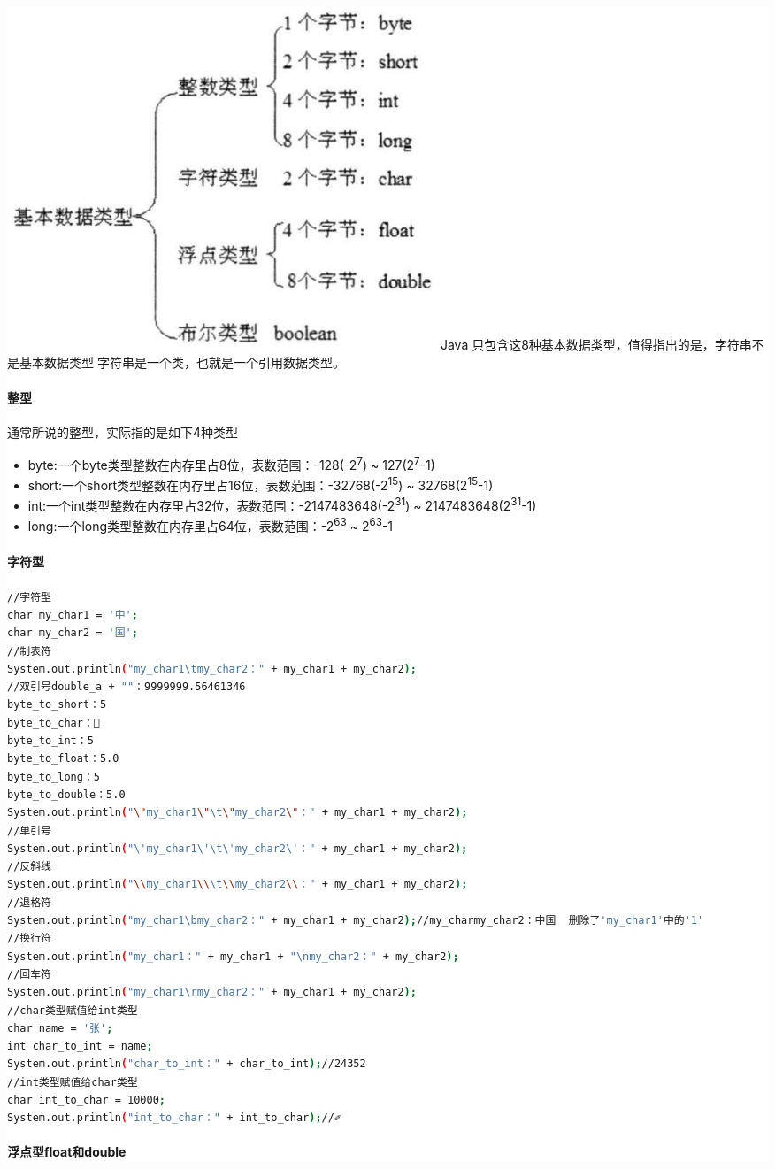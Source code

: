![image-20200322150243567](数据类型和运算符.assets/image-20200322150243567.png)
Java 只包含这8种基本数据类型，值得指出的是，字符串不是基本数据类型 字符串是一个类，也就是一个引用数据类型。
#### 整型
通常所说的整型，实际指的是如下4种类型
* byte:一个byte类型整数在内存里占8位，表数范围：-128(-2<sup>7</sup>) ~ 127(2<sup>7</sup>-1)
* short:一个short类型整数在内存里占16位，表数范围：-32768(-2<sup>15</sup>) ~ 32768(2<sup>15</sup>-1)
* int:一个int类型整数在内存里占32位，表数范围：-2147483648(-2<sup>31</sup>) ~ 2147483648(2<sup>31</sup>-1)
* long:一个long类型整数在内存里占64位，表数范围：-2<sup>63</sup> ~ 2<sup>63</sup>-1
#### 字符型
```bash
//字符型
char my_char1 = '中';
char my_char2 = '国';
//制表符
System.out.println("my_char1\tmy_char2：" + my_char1 + my_char2);
//双引号double_a + ""：9999999.56461346
byte_to_short：5
byte_to_char：
byte_to_int：5
byte_to_float：5.0
byte_to_long：5
byte_to_double：5.0
System.out.println("\"my_char1\"\t\"my_char2\"：" + my_char1 + my_char2);
//单引号
System.out.println("\'my_char1\'\t\'my_char2\'：" + my_char1 + my_char2);
//反斜线
System.out.println("\\my_char1\\\t\\my_char2\\：" + my_char1 + my_char2);
//退格符
System.out.println("my_char1\bmy_char2：" + my_char1 + my_char2);//my_charmy_char2：中国  删除了'my_char1'中的'1'
//换行符
System.out.println("my_char1：" + my_char1 + "\nmy_char2：" + my_char2);
//回车符
System.out.println("my_char1\rmy_char2：" + my_char1 + my_char2);
//char类型赋值给int类型
char name = '张';
int char_to_int = name;
System.out.println("char_to_int：" + char_to_int);//24352
//int类型赋值给char类型
char int_to_char = 10000;
System.out.println("int_to_char：" + int_to_char);//✐
```
#### 浮点型float和double